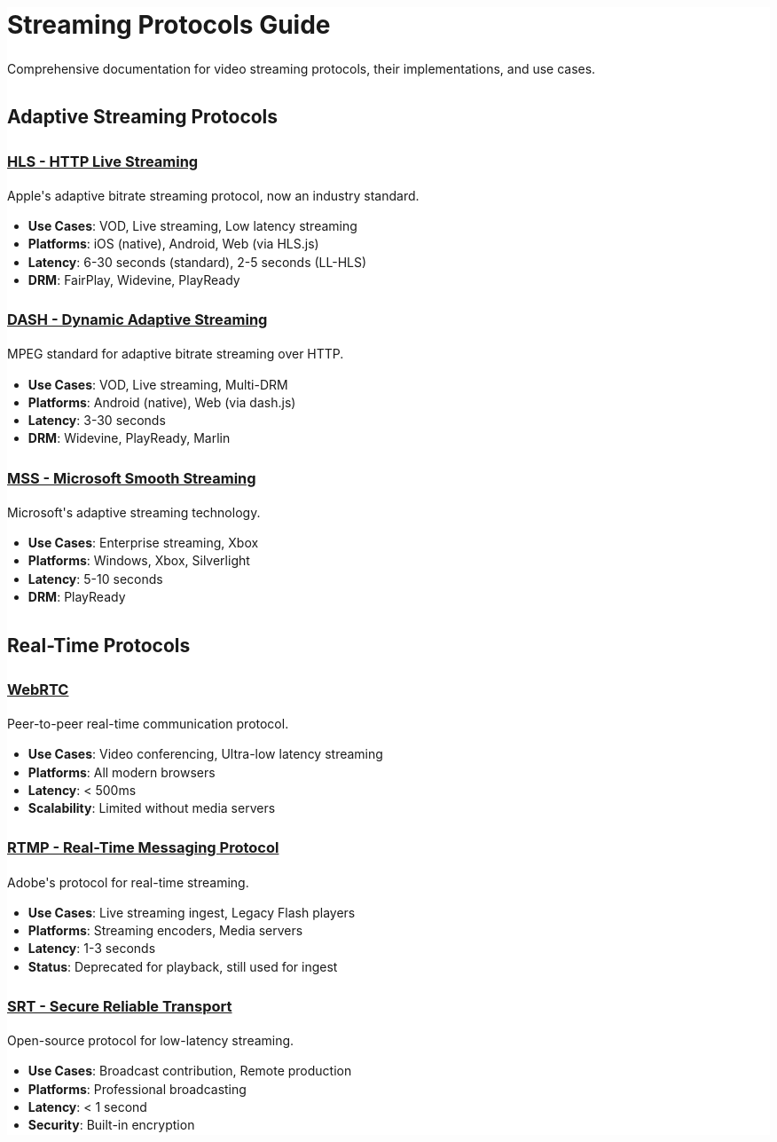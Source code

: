 # Streaming Protocols Guide

Comprehensive documentation for video streaming protocols, their implementations, and use cases.

## Adaptive Streaming Protocols

### [HLS - HTTP Live Streaming](HLS-Deep-Dive.md)
Apple's adaptive bitrate streaming protocol, now an industry standard.
- **Use Cases**: VOD, Live streaming, Low latency streaming
- **Platforms**: iOS (native), Android, Web (via HLS.js)
- **Latency**: 6-30 seconds (standard), 2-5 seconds (LL-HLS)
- **DRM**: FairPlay, Widevine, PlayReady

### [DASH - Dynamic Adaptive Streaming](DASH-Implementation.md)
MPEG standard for adaptive bitrate streaming over HTTP.
- **Use Cases**: VOD, Live streaming, Multi-DRM
- **Platforms**: Android (native), Web (via dash.js)
- **Latency**: 3-30 seconds
- **DRM**: Widevine, PlayReady, Marlin

### [MSS - Microsoft Smooth Streaming](MSS-Guide.md)
Microsoft's adaptive streaming technology.
- **Use Cases**: Enterprise streaming, Xbox
- **Platforms**: Windows, Xbox, Silverlight
- **Latency**: 5-10 seconds
- **DRM**: PlayReady

## Real-Time Protocols

### [WebRTC](WebRTC-Implementation.md)
Peer-to-peer real-time communication protocol.
- **Use Cases**: Video conferencing, Ultra-low latency streaming
- **Platforms**: All modern browsers
- **Latency**: < 500ms
- **Scalability**: Limited without media servers

### [RTMP - Real-Time Messaging Protocol](RTMP-Streaming.md)
Adobe's protocol for real-time streaming.
- **Use Cases**: Live streaming ingest, Legacy Flash players
- **Platforms**: Streaming encoders, Media servers
- **Latency**: 1-3 seconds
- **Status**: Deprecated for playback, still used for ingest

### [SRT - Secure Reliable Transport](SRT-Protocol.md)
Open-source protocol for low-latency streaming.
- **Use Cases**: Broadcast contribution, Remote production
- **Platforms**: Professional broadcasting
- **Latency**: < 1 second
- **Security**: Built-in encryption
